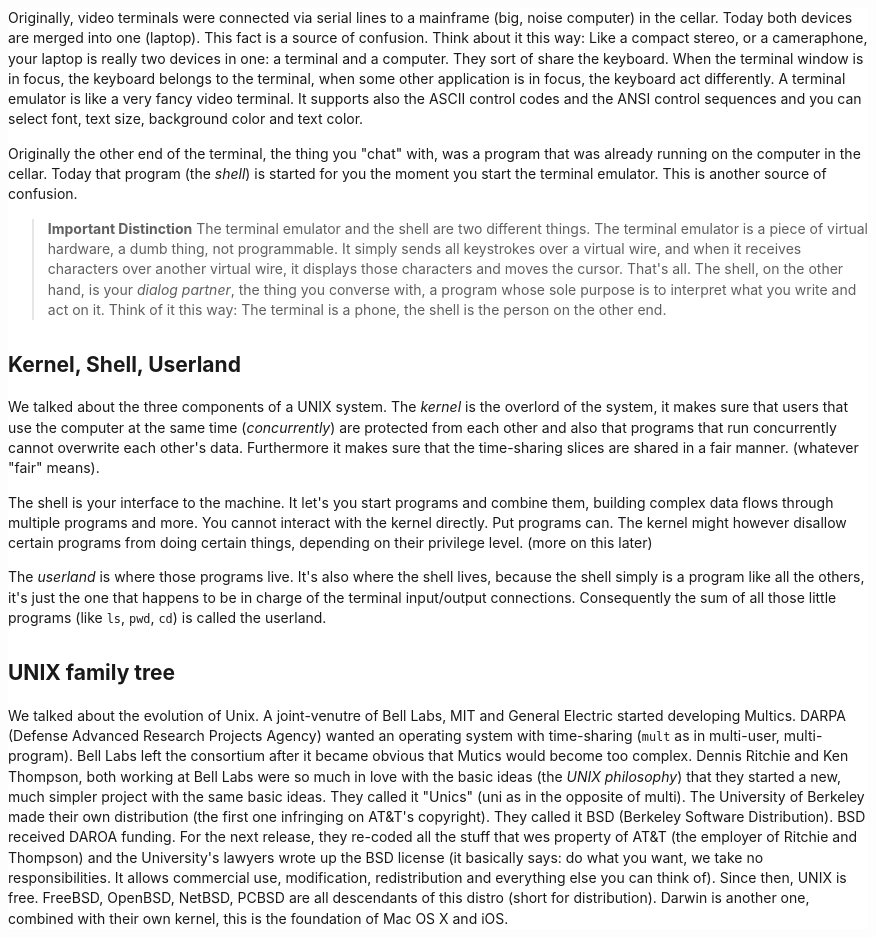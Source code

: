 Originally, video terminals were connected via serial lines to a mainframe (big, noise computer) in the cellar. Today both devices are merged into one (laptop). This fact is a source of confusion. Think about it this way: Like a compact stereo, or a cameraphone, your laptop is really two devices in one: a terminal and a computer. They sort of share the keyboard. When the terminal window is in focus, the keyboard belongs to the terminal, when some other application is in focus, the keyboard act differently. A terminal emulator is like a very fancy video terminal. It supports also the ASCII control codes and the ANSI control sequences and you can select font, text size, background color and text color.

Originally the other end of the terminal, the thing you "chat" with, was a program that was already running on the computer in the cellar. Today that program (the _shell_) is started for you the moment you start the terminal emulator. This is another source of confusion.

> **Important Distinction**
> The terminal emulator and the shell are two different things. The terminal emulator is a piece of virtual hardware, a dumb thing, not programmable. It simply sends all keystrokes over a virtual wire, and when it receives characters over another virtual wire, it displays those characters and moves the cursor. That's all. The shell, on the other hand, is your _dialog partner_, the thing you converse with, a program whose sole purpose is to interpret what you write and act on it. Think of it this way: The terminal is a phone, the shell is the person on the other end.

## Kernel, Shell, Userland

We talked about the three components of a UNIX system. The _kernel_ is the overlord of the system, it makes sure that users that use the computer at the same time (_concurrently_) are protected from each other and also that programs that run concurrently cannot overwrite each other's data. Furthermore it makes sure that the time-sharing slices are shared in a fair manner. (whatever "fair" means).

The shell is your interface to the machine. It let's you start programs and combine them, building complex data flows through multiple programs and more. You cannot interact with the kernel directly. Put programs can. The kernel might however disallow certain programs from doing certain things, depending on their privilege level. (more on this later)

The _userland_ is where those programs live. It's also where the shell lives, because the shell simply is a program like all the others, it's just the one that happens to be in charge of the terminal input/output connections. Consequently the sum of all those little programs (like `ls`, `pwd`, `cd`) is called the userland.

## UNIX family tree
We talked about the evolution of Unix. A joint-venutre of Bell Labs, MIT and General Electric started developing  Multics. DARPA (Defense Advanced Research Projects Agency) wanted an operating system with time-sharing (`mult` as in multi-user, multi-program). Bell Labs left the consortium after it became obvious that Mutics would become too complex. Dennis Ritchie and Ken Thompson, both working at Bell Labs were so much in love with the basic ideas (the _UNIX philosophy_) that they started a new, much simpler project with the same basic ideas. They called it "Unics" (uni as in the opposite of multi). The University of Berkeley made their own distribution (the first one infringing on AT&T's copyright). They called it BSD (Berkeley Software Distribution). BSD received DAROA funding. For the next release, they re-coded all the stuff that wes property of AT&T (the employer of Ritchie and Thompson) and the University's lawyers wrote up the BSD license (it basically says: do what you want, we take no responsibilities. It allows commercial use, modification, redistribution and everything else you can think of). Since then, UNIX is free. FreeBSD, OpenBSD, NetBSD, PCBSD are all descendants of this distro (short for distribution). Darwin is another one, combined with their own kernel, this is the foundation of Mac OS X and iOS.
